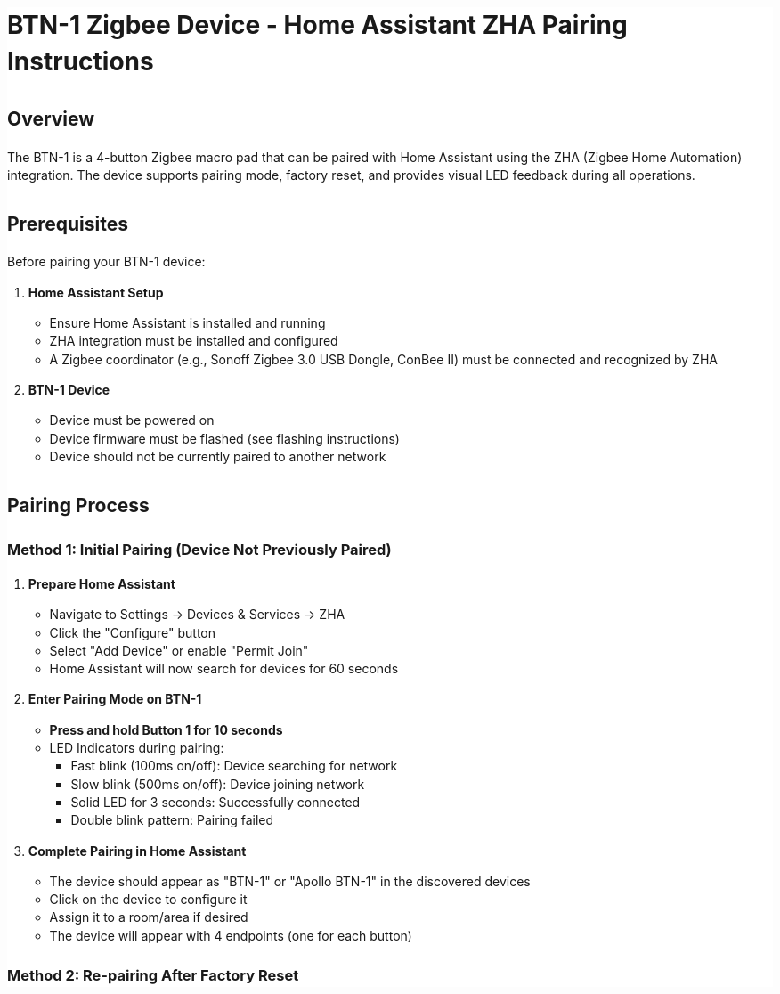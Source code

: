 # BTN-1 Zigbee Device - Home Assistant ZHA Pairing Instructions

## Overview

The BTN-1 is a 4-button Zigbee macro pad that can be paired with Home Assistant using the ZHA (Zigbee Home Automation) integration. The device supports pairing mode, factory reset, and provides visual LED feedback during all operations.

## Prerequisites

Before pairing your BTN-1 device:

1. **Home Assistant Setup**
   - Ensure Home Assistant is installed and running
   - ZHA integration must be installed and configured
   - A Zigbee coordinator (e.g., Sonoff Zigbee 3.0 USB Dongle, ConBee II) must be connected and recognized by ZHA

2. **BTN-1 Device**
   - Device must be powered on
   - Device firmware must be flashed (see flashing instructions)
   - Device should not be currently paired to another network

## Pairing Process

### Method 1: Initial Pairing (Device Not Previously Paired)

1. **Prepare Home Assistant**
   - Navigate to Settings → Devices & Services → ZHA
   - Click the "Configure" button
   - Select "Add Device" or enable "Permit Join"
   - Home Assistant will now search for devices for 60 seconds

2. **Enter Pairing Mode on BTN-1**
   - **Press and hold Button 1 for 10 seconds**
   - LED Indicators during pairing:
     - Fast blink (100ms on/off): Device searching for network
     - Slow blink (500ms on/off): Device joining network
     - Solid LED for 3 seconds: Successfully connected
     - Double blink pattern: Pairing failed

3. **Complete Pairing in Home Assistant**
   - The device should appear as "BTN-1" or "Apollo BTN-1" in the discovered devices
   - Click on the device to configure it
   - Assign it to a room/area if desired
   - The device will appear with 4 endpoints (one for each button)

### Method 2: Re-pairing After Factory Reset

